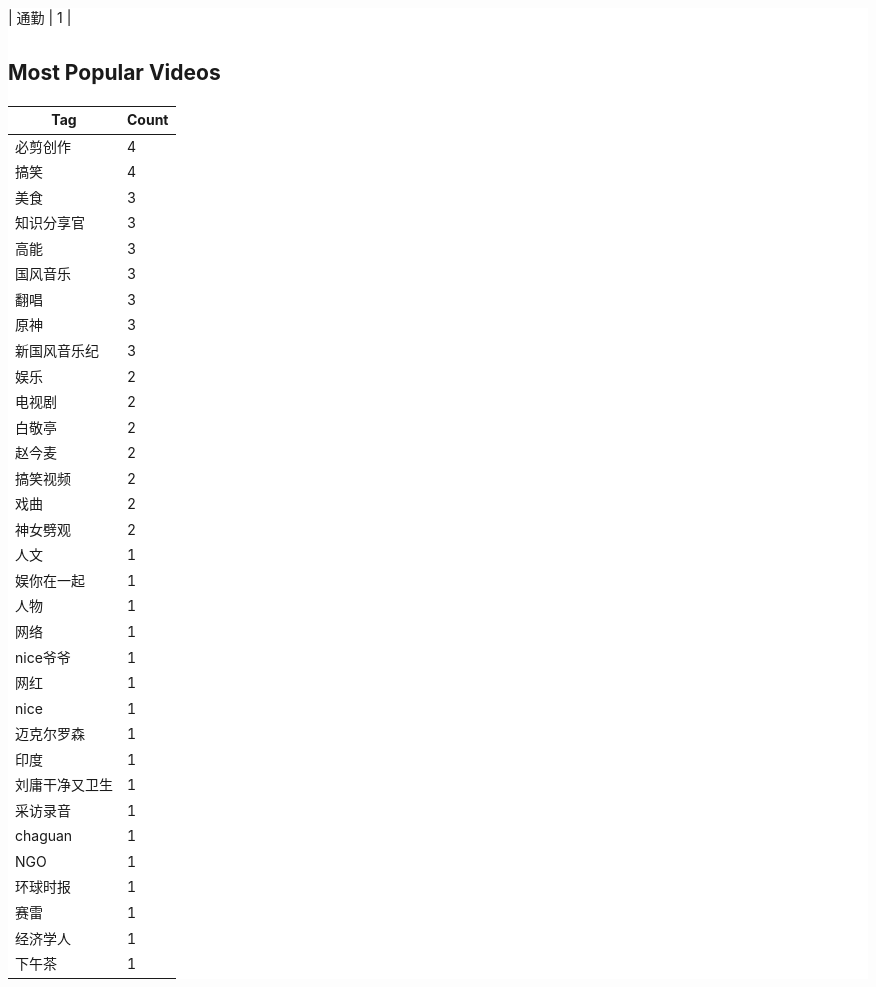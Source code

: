 | 通勤 | 1 |


## Most Popular Videos
| Tag | Count |
| --- | --- |
| 必剪创作 | 4 |
| 搞笑 | 4 |
| 美食 | 3 |
| 知识分享官 | 3 |
| 高能 | 3 |
| 国风音乐 | 3 |
| 翻唱 | 3 |
| 原神 | 3 |
| 新国风音乐纪 | 3 |
| 娱乐 | 2 |
| 电视剧 | 2 |
| 白敬亭 | 2 |
| 赵今麦 | 2 |
| 搞笑视频 | 2 |
| 戏曲 | 2 |
| 神女劈观 | 2 |
| 人文 | 1 |
| 娱你在一起 | 1 |
| 人物 | 1 |
| 网络 | 1 |
| nice爷爷 | 1 |
| 网红 | 1 |
| nice | 1 |
| 迈克尔罗森 | 1 |
| 印度 | 1 |
| 刘庸干净又卫生 | 1 |
| 采访录音 | 1 |
| chaguan | 1 |
| NGO | 1 |
| 环球时报 | 1 |
| 赛雷 | 1 |
| 经济学人 | 1 |
| 下午茶 | 1 |